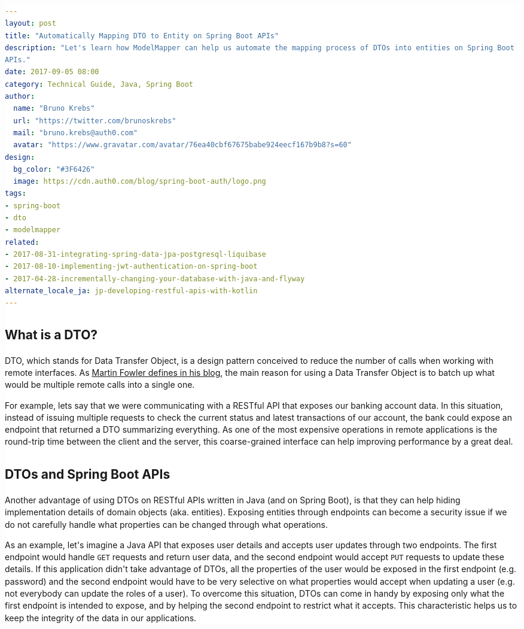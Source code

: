 ```yaml
---
layout: post
title: "Automatically Mapping DTO to Entity on Spring Boot APIs"
description: "Let's learn how ModelMapper can help us automate the mapping process of DTOs into entities on Spring Boot APIs."
date: 2017-09-05 08:00
category: Technical Guide, Java, Spring Boot
author:
  name: "Bruno Krebs"
  url: "https://twitter.com/brunoskrebs"
  mail: "bruno.krebs@auth0.com"
  avatar: "https://www.gravatar.com/avatar/76ea40cbf67675babe924eecf167b9b8?s=60"
design:
  bg_color: "#3F6426"
  image: https://cdn.auth0.com/blog/spring-boot-auth/logo.png
tags:
- spring-boot
- dto
- modelmapper
related:
- 2017-08-31-integrating-spring-data-jpa-postgresql-liquibase
- 2017-08-10-implementing-jwt-authentication-on-spring-boot
- 2017-04-28-incrementally-changing-your-database-with-java-and-flyway
alternate_locale_ja: jp-developing-restful-apis-with-kotlin
---
```


## What is a DTO?

DTO, which stands for Data Transfer Object, is a design pattern conceived to reduce the number of calls when working with remote interfaces. As [Martin Fowler defines in his blog](https://martinfowler.com/eaaCatalog/dataTransferObject.html), the main reason for using a Data Transfer Object is to batch up what would be multiple remote calls into a single one.

For example, lets say that we were communicating with a RESTful API that exposes our banking account data. In this situation, instead of issuing multiple requests to check the current status and latest transactions of our account, the bank could expose an endpoint that returned a DTO summarizing everything. As one of the most expensive operations in remote applications is the round-trip time between the client and the server, this coarse-grained interface can help improving performance by a great deal.

## DTOs and Spring Boot APIs

Another advantage of using DTOs on RESTful APIs written in Java (and on Spring Boot), is that they can help hiding implementation details of domain objects (aka. entities). Exposing entities through endpoints can become a security issue if we do not carefully handle what properties can be changed through what operations.

As an example, let's imagine a Java API that exposes user details and accepts user updates through two endpoints. The first endpoint would handle `GET` requests and return user data, and the second endpoint would accept `PUT` requests to update these details. If this application didn't take advantage of DTOs, all the properties of the user would be exposed in the first endpoint (e.g. password) and the second endpoint would have to be very selective on what properties would accept when updating a user (e.g. not everybody can update the roles of a user). To overcome this situation, DTOs can come in handy by exposing only what the first endpoint is intended to expose, and by helping the second endpoint to restrict what it accepts. This characteristic helps us to keep the integrity of the data in our applications.
